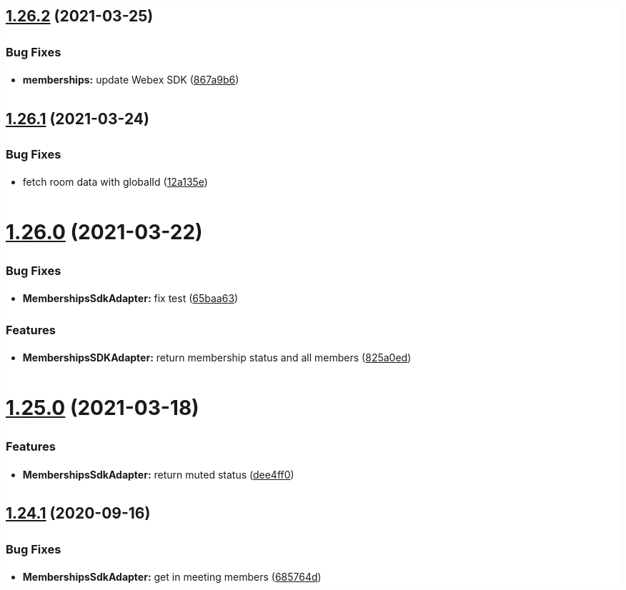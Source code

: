 ## [1.26.2](https://github.com/webex/sdk-component-adapter/compare/v1.26.1...v1.26.2) (2021-03-25)


### Bug Fixes

* **memberships:** update Webex SDK ([867a9b6](https://github.com/webex/sdk-component-adapter/commit/867a9b6182aae43fd5084ef746ba3398294eb016))

## [1.26.1](https://github.com/webex/sdk-component-adapter/compare/v1.26.0...v1.26.1) (2021-03-24)


### Bug Fixes

* fetch room data with globalId ([12a135e](https://github.com/webex/sdk-component-adapter/commit/12a135ec84a46a7c422599524ee9d0a5cf8c32f1))

# [1.26.0](https://github.com/webex/sdk-component-adapter/compare/v1.25.0...v1.26.0) (2021-03-22)


### Bug Fixes

* **MembershipsSdkAdapter:** fix test ([65baa63](https://github.com/webex/sdk-component-adapter/commit/65baa63db9977b8b29c57ec750989d5f282dac34))


### Features

* **MembershipsSDKAdapter:** return membership status and all members ([825a0ed](https://github.com/webex/sdk-component-adapter/commit/825a0ed320e36ffbbf6ef8fe0a96f0cd54412e1f))

# [1.25.0](https://github.com/webex/sdk-component-adapter/compare/v1.24.1...v1.25.0) (2021-03-18)


### Features

* **MembershipsSdkAdapter:** return muted status ([dee4ff0](https://github.com/webex/sdk-component-adapter/commit/dee4ff07ec6783710ed4abe0f7b47efe5aca2486))

## [1.24.1](https://github.com/webex/sdk-component-adapter/compare/v1.24.0...v1.24.1) (2020-09-16)


### Bug Fixes

* **MembershipsSdkAdapter:** get in meeting members ([685764d](https://github.com/webex/sdk-component-adapter/commit/685764dc59b2474707a01f1319c3c0643d6fb19a))
